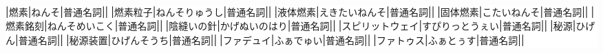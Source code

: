 |燃素|ねんそ|普通名詞||
|燃素粒子|ねんそりゅうし|普通名詞||
|液体燃素|えきたいねんそ|普通名詞||
|固体燃素|こたいねんそ|普通名詞||
|燃素銘刻|ねんそめいこく|普通名詞||
|陰縫いの針|かげぬいのはり|普通名詞||
|スピリットウェイ|すぴりっとうぇい|普通名詞||
|秘源|ひげん|普通名詞||
|秘源装置|ひげんそうち|普通名詞||
|ファデュイ|ふぁでゅい|普通名詞||
|ファトゥス|ふぁとぅす|普通名詞||